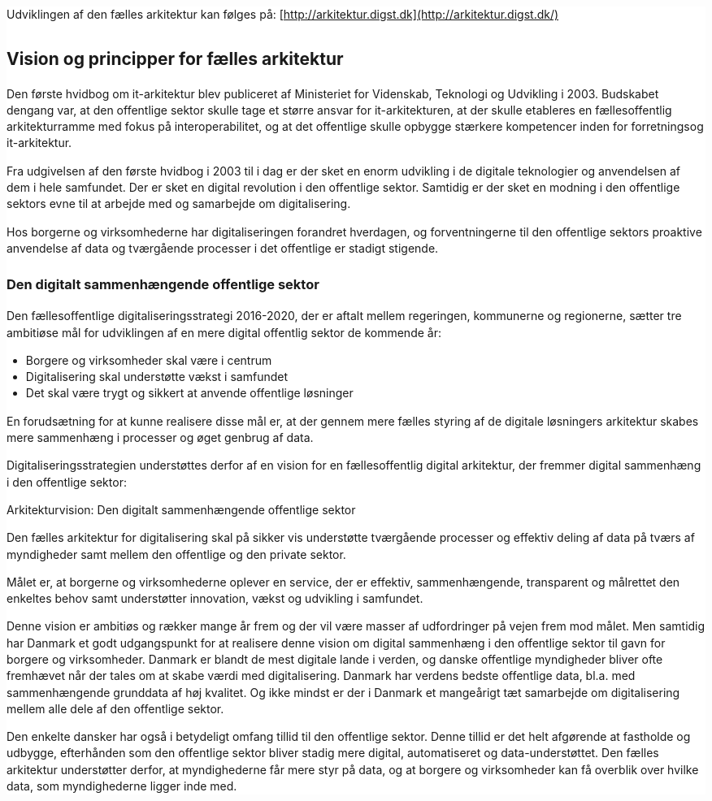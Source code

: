 Udviklingen af den fælles arkitektur kan følges på: [http://arkitektur.digst.dk](http://arkitektur.digst.dk/)

## Vision og principper for fælles arkitektur

Den første hvidbog om it-arkitektur blev publiceret af Ministeriet for Videnskab, Teknologi og Udvikling i 2003. Budskabet dengang var, at den offentlige sektor skulle tage et større ansvar for it-arkitekturen, at der skulle etableres en fællesoffentlig arkitekturramme med fokus på interoperabilitet, og at det offentlige skulle opbygge stærkere kompetencer inden for forretningsog it-arkitektur.

Fra udgivelsen af den første hvidbog i 2003 til i dag er der sket en enorm udvikling i de digitale teknologier og anvendelsen af dem i hele samfundet. Der er sket en digital revolution i den offentlige sektor. Samtidig er der sket en modning i den offentlige sektors evne til at arbejde med og samarbejde om digitalisering.

Hos borgerne og virksomhederne har digitaliseringen forandret hverdagen, og forventningerne til den offentlige sektors proaktive anvendelse af data og tværgående processer i det offentlige er stadigt stigende.

### Den digitalt sammenhængende offentlige sektor

Den fællesoffentlige digitaliseringsstrategi 2016-2020, der er aftalt mellem regeringen, kommunerne og regionerne, sætter tre ambitiøse mål for udviklingen af en mere digital offentlig sektor de kommende år:

* Borgere og virksomheder skal være i centrum
* Digitalisering skal understøtte vækst i samfundet
* Det skal være trygt og sikkert at anvende offentlige løsninger

En forudsætning for at kunne realisere disse mål er, at der gennem mere fælles styring af de digitale løsningers arkitektur skabes mere sammenhæng i processer og øget genbrug af data.

Digitaliseringsstrategien understøttes derfor af en vision for en fællesoffentlig digital arkitektur, der fremmer digital sammenhæng i den offentlige sektor:

Arkitekturvision: Den digitalt sammenhængende offentlige sektor

Den fælles arkitektur for digitalisering skal på sikker vis understøtte tværgående processer og effektiv deling af data på tværs af myndigheder samt mellem den offentlige og den private sektor.

Målet er, at borgerne og virksomhederne oplever en service, der er effektiv, sammenhængende, transparent og målrettet den enkeltes behov samt understøtter innovation, vækst og udvikling i samfundet.

Denne vision er ambitiøs og rækker mange år frem og der vil være masser af udfordringer på vejen frem mod målet. Men samtidig har Danmark et godt udgangspunkt for at realisere denne vision om digital sammenhæng i den offentlige sektor til gavn for borgere og virksomheder. Danmark er blandt de mest digitale lande i verden, og danske offentlige myndigheder bliver ofte fremhævet når der tales om at skabe værdi med digitalisering. Danmark har verdens bedste offentlige data, bl.a. med sammenhængende grunddata af høj kvalitet. Og ikke mindst er der i Danmark et mangeårigt tæt samarbejde om digitalisering mellem alle dele af den offentlige sektor.

Den enkelte dansker har også i betydeligt omfang tillid til den offentlige sektor. Denne tillid er det helt afgørende at fastholde og udbygge, efterhånden som den offentlige sektor bliver stadig mere digital, automatiseret og data-understøttet. Den fælles arkitektur understøtter derfor, at myndighederne får mere styr på data, og at borgere og virksomheder kan få overblik over hvilke data, som myndighederne ligger inde med.
